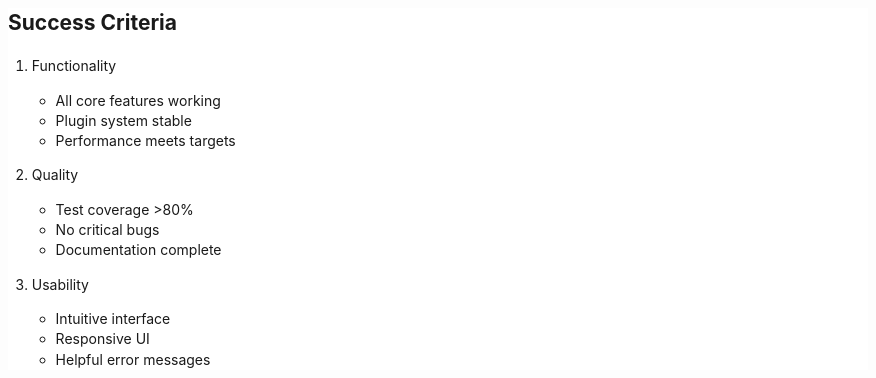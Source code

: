 ## Success Criteria

1. Functionality
   - All core features working
   - Plugin system stable
   - Performance meets targets

2. Quality
   - Test coverage >80%
   - No critical bugs
   - Documentation complete

3. Usability
   - Intuitive interface
   - Responsive UI
   - Helpful error messages

